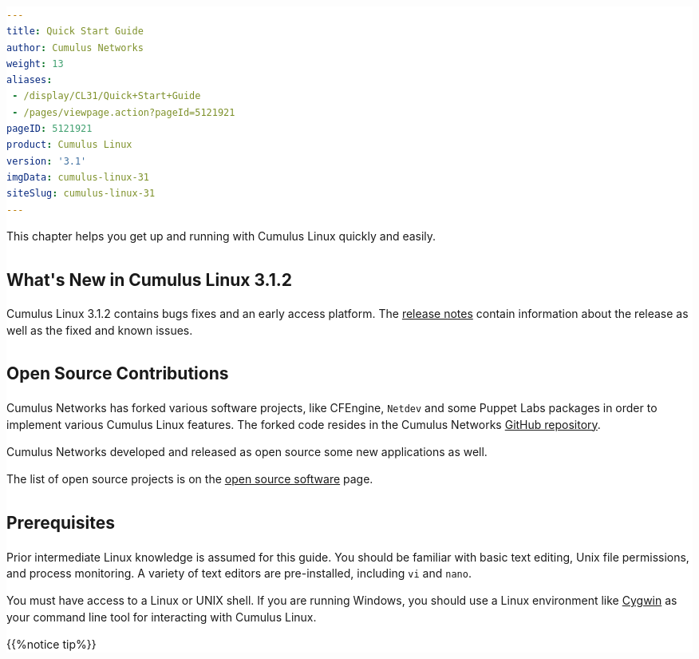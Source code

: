```yaml
---
title: Quick Start Guide
author: Cumulus Networks
weight: 13
aliases:
 - /display/CL31/Quick+Start+Guide
 - /pages/viewpage.action?pageId=5121921
pageID: 5121921
product: Cumulus Linux
version: '3.1'
imgData: cumulus-linux-31
siteSlug: cumulus-linux-31
---
```

This chapter helps you get up and running with Cumulus Linux quickly and
easily.

## What's New in Cumulus Linux 3.1.2

Cumulus Linux 3.1.2 contains bugs fixes and an early access platform.
The [release
notes](https://support.cumulusnetworks.com/hc/en-us/articles/231974068)
contain information about the release as well as the fixed and known
issues.

## Open Source Contributions

Cumulus Networks has forked various software projects, like CFEngine,
`Netdev` and some Puppet Labs packages in order to implement various
Cumulus Linux features. The forked code resides in the Cumulus Networks
[GitHub repository](https://github.com/CumulusNetworks).

Cumulus Networks developed and released as open source some new
applications as well.

The list of open source projects is on the [open source
software](http://oss.cumulusnetworks.com) page.

## Prerequisites

Prior intermediate Linux knowledge is assumed for this guide. You should
be familiar with basic text editing, Unix file permissions, and process
monitoring. A variety of text editors are pre-installed, including `vi`
and `nano`.

You must have access to a Linux or UNIX shell. If you are running
Windows, you should use a Linux environment like
[Cygwin](http://www.cygwin.com) as your command line tool for
interacting with Cumulus Linux.

{{%notice tip%}}
